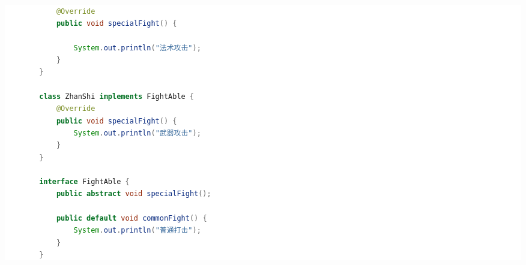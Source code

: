 ```java
		    @Override
		    public void specialFight() {
		
		        System.out.println("法术攻击");
		    }
		}
		
		class ZhanShi implements FightAble {
		    @Override
		    public void specialFight() {
		        System.out.println("武器攻击");
		    }
		}
		
		interface FightAble {
		    public abstract void specialFight();
		
		    public default void commonFight() {
		        System.out.println("普通打击");
		    }
		}
```

